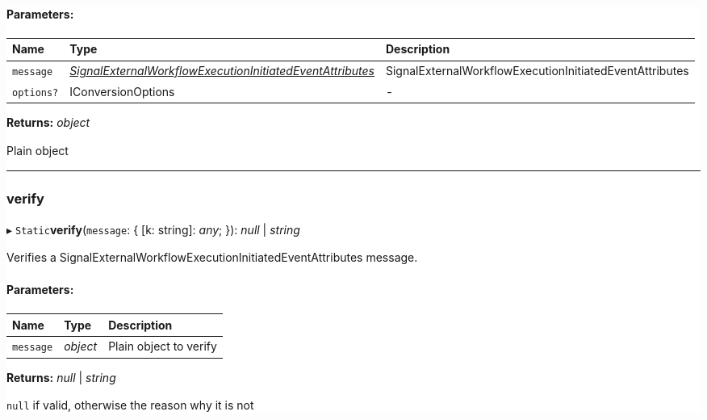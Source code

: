#### Parameters:

Name | Type | Description |
:------ | :------ | :------ |
`message` | [*SignalExternalWorkflowExecutionInitiatedEventAttributes*](proto.temporal.api.history.v1.signalexternalworkflowexecutioninitiatedeventattributes.md) | SignalExternalWorkflowExecutionInitiatedEventAttributes   |
`options?` | IConversionOptions | - |

**Returns:** *object*

Plain object

___

### verify

▸ `Static`**verify**(`message`: { [k: string]: *any*;  }): *null* \| *string*

Verifies a SignalExternalWorkflowExecutionInitiatedEventAttributes message.

#### Parameters:

Name | Type | Description |
:------ | :------ | :------ |
`message` | *object* | Plain object to verify   |

**Returns:** *null* \| *string*

`null` if valid, otherwise the reason why it is not

